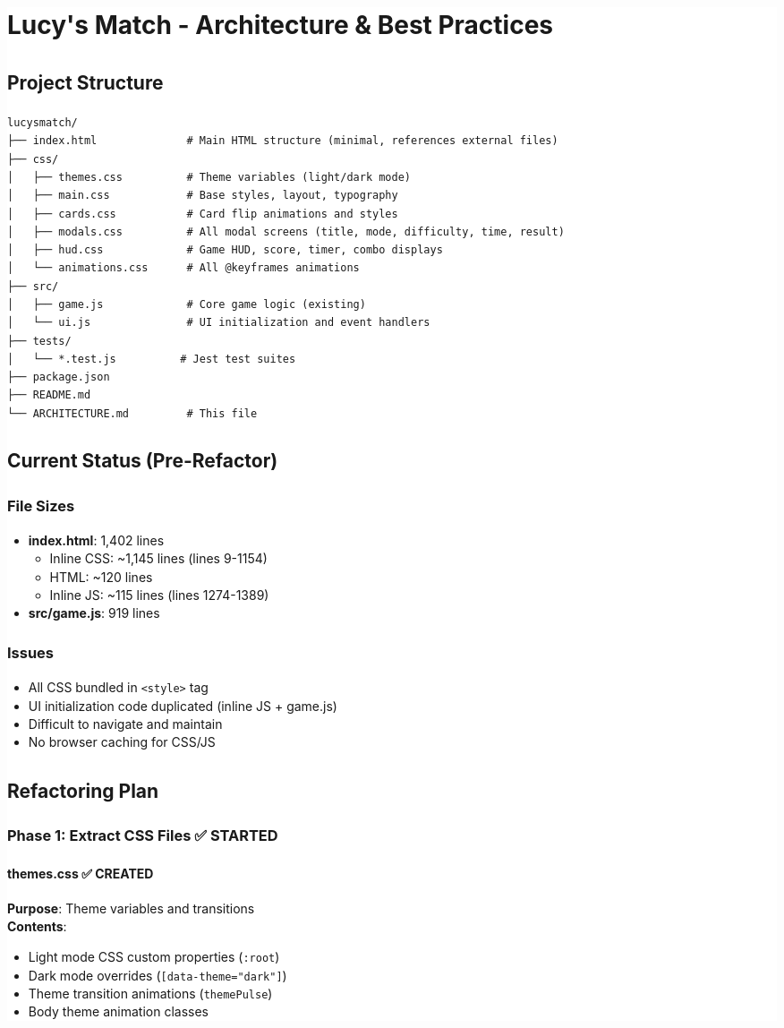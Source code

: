 # Lucy's Match - Architecture & Best Practices

## Project Structure

```
lucysmatch/
├── index.html              # Main HTML structure (minimal, references external files)
├── css/
│   ├── themes.css          # Theme variables (light/dark mode)
│   ├── main.css            # Base styles, layout, typography
│   ├── cards.css           # Card flip animations and styles
│   ├── modals.css          # All modal screens (title, mode, difficulty, time, result)
│   ├── hud.css             # Game HUD, score, timer, combo displays
│   └── animations.css      # All @keyframes animations
├── src/
│   ├── game.js             # Core game logic (existing)
│   └── ui.js               # UI initialization and event handlers
├── tests/
│   └── *.test.js          # Jest test suites
├── package.json
├── README.md
└── ARCHITECTURE.md         # This file
```

## Current Status (Pre-Refactor)

### File Sizes
- **index.html**: 1,402 lines
  - Inline CSS: ~1,145 lines (lines 9-1154)
  - HTML: ~120 lines
  - Inline JS: ~115 lines (lines 1274-1389)
- **src/game.js**: 919 lines

### Issues
- All CSS bundled in `<style>` tag
- UI initialization code duplicated (inline JS + game.js)
- Difficult to navigate and maintain
- No browser caching for CSS/JS

## Refactoring Plan

### Phase 1: Extract CSS Files ✅ STARTED

#### themes.css ✅ CREATED
**Purpose**: Theme variables and transitions  
**Contents**:
- Light mode CSS custom properties (`:root`)
- Dark mode overrides (`[data-theme="dark"]`)
- Theme transition animations (`themePulse`)
- Body theme animation classes
